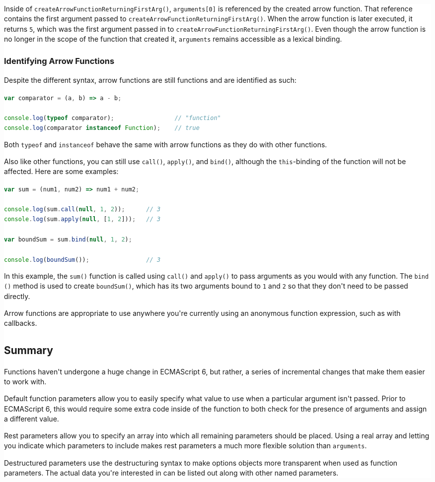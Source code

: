 Inside of `createArrowFunctionReturningFirstArg()`, `arguments[0]` is referenced by the created arrow function. That reference contains the first argument passed to `createArrowFunctionReturningFirstArg()`. When the arrow function is later executed, it returns `5`, which was the first argument passed in to `createArrowFunctionReturningFirstArg()`. Even though the arrow function is no longer in the scope of the function that created it, `arguments` remains accessible as a lexical binding.

### Identifying Arrow Functions

Despite the different syntax, arrow functions are still functions and are identified as such:

```js
var comparator = (a, b) => a - b;

console.log(typeof comparator);                 // "function"
console.log(comparator instanceof Function);    // true
```

Both `typeof` and `instanceof` behave the same with arrow functions as they do with other functions.

Also like other functions, you can still use `call()`, `apply()`, and `bind()`, although the `this`-binding of the function will not be affected. Here are some examples:

```js
var sum = (num1, num2) => num1 + num2;

console.log(sum.call(null, 1, 2));      // 3
console.log(sum.apply(null, [1, 2]));   // 3

var boundSum = sum.bind(null, 1, 2);

console.log(boundSum());                // 3
```

In this example, the `sum()` function is called using `call()` and `apply()` to pass arguments as you would with any function. The `bind()` method is used to create `boundSum()`, which has its two arguments bound to `1` and `2` so that they don't need to be passed directly.

Arrow functions are appropriate to use anywhere you're currently using an anonymous function expression, such as with callbacks.

## Summary

Functions haven't undergone a huge change in ECMAScript 6, but rather, a series of incremental changes that make them easier to work with.

Default function parameters allow you to easily specify what value to use when a particular argument isn't passed. Prior to ECMAScript 6, this would require some extra code inside of the function to both check for the presence of arguments and assign a different value.

Rest parameters allow you to specify an array into which all remaining parameters should be placed. Using a real array and letting you indicate which parameters to include makes rest parameters a much more flexible solution than `arguments`.

Destructured parameters use the destructuring syntax to make options objects more transparent when used as function parameters. The actual data you're interested in can be listed out along with other named parameters.
